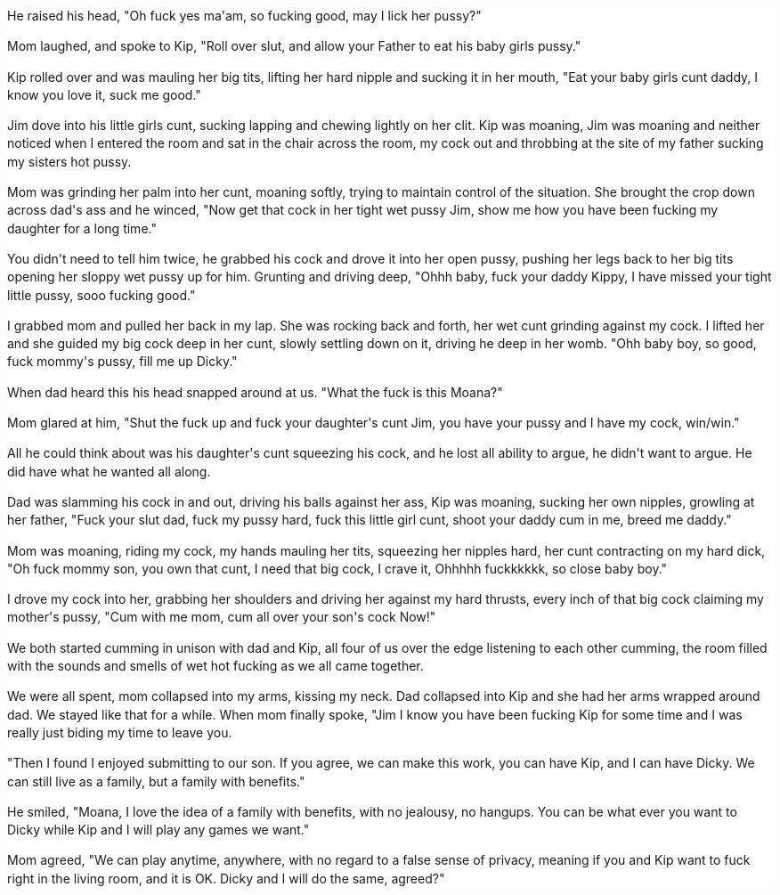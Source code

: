  He raised his head, "Oh fuck yes ma'am, so fucking good, may I lick her pussy?" 

 Mom laughed, and spoke to Kip, "Roll over slut, and allow your Father to eat his baby girls pussy." 

 Kip rolled over and was mauling her big tits, lifting her hard nipple and sucking it in her mouth, "Eat your baby girls cunt daddy, I know you love it, suck me good." 

 Jim dove into his little girls cunt, sucking lapping and chewing lightly on her clit. Kip was moaning, Jim was moaning and neither noticed when I entered the room and sat in the chair across the room, my cock out and throbbing at the site of my father sucking my sisters hot pussy. 

 Mom was grinding her palm into her cunt, moaning softly, trying to maintain control of the situation. She brought the crop down across dad's ass and he winced, "Now get that cock in her tight wet pussy Jim, show me how you have been fucking my daughter for a long time." 

 You didn't need to tell him twice, he grabbed his cock and drove it into her open pussy, pushing her legs back to her big tits opening her sloppy wet pussy up for him. Grunting and driving deep, "Ohhh baby, fuck your daddy Kippy, I have missed your tight little pussy, sooo fucking good." 

 I grabbed mom and pulled her back in my lap. She was rocking back and forth, her wet cunt grinding against my cock. I lifted her and she guided my big cock deep in her cunt, slowly settling down on it, driving he deep in her womb. "Ohh baby boy, so good, fuck mommy's pussy, fill me up Dicky." 

 When dad heard this his head snapped around at us. "What the fuck is this Moana?" 

 Mom glared at him, "Shut the fuck up and fuck your daughter's cunt Jim, you have your pussy and I have my cock, win/win." 

 All he could think about was his daughter's cunt squeezing his cock, and he lost all ability to argue, he didn't want to argue. He did have what he wanted all along. 

 Dad was slamming his cock in and out, driving his balls against her ass, Kip was moaning, sucking her own nipples, growling at her father, "Fuck your slut dad, fuck my pussy hard, fuck this little girl cunt, shoot your daddy cum in me, breed me daddy." 

 Mom was moaning, riding my cock, my hands mauling her tits, squeezing her nipples hard, her cunt contracting on my hard dick, "Oh fuck mommy son, you own that cunt, I need that big cock, I crave it, Ohhhhh fuckkkkkk, so close baby boy." 

 I drove my cock into her, grabbing her shoulders and driving her against my hard thrusts, every inch of that big cock claiming my mother's pussy, "Cum with me mom, cum all over your son's cock Now!" 

 We both started cumming in unison with dad and Kip, all four of us over the edge listening to each other cumming, the room filled with the sounds and smells of wet hot fucking as we all came together. 

 We were all spent, mom collapsed into my arms, kissing my neck. Dad collapsed into Kip and she had her arms wrapped around dad. We stayed like that for a while. When mom finally spoke, "Jim I know you have been fucking Kip for some time and I was really just biding my time to leave you. 

 "Then I found I enjoyed submitting to our son. If you agree, we can make this work, you can have Kip, and I can have Dicky. We can still live as a family, but a family with benefits." 

 He smiled, "Moana, I love the idea of a family with benefits, with no jealousy, no hangups. You can be what ever you want to Dicky while Kip and I will play any games we want." 

 Mom agreed, "We can play anytime, anywhere, with no regard to a false sense of privacy, meaning if you and Kip want to fuck right in the living room, and it is OK. Dicky and I will do the same, agreed?" 
